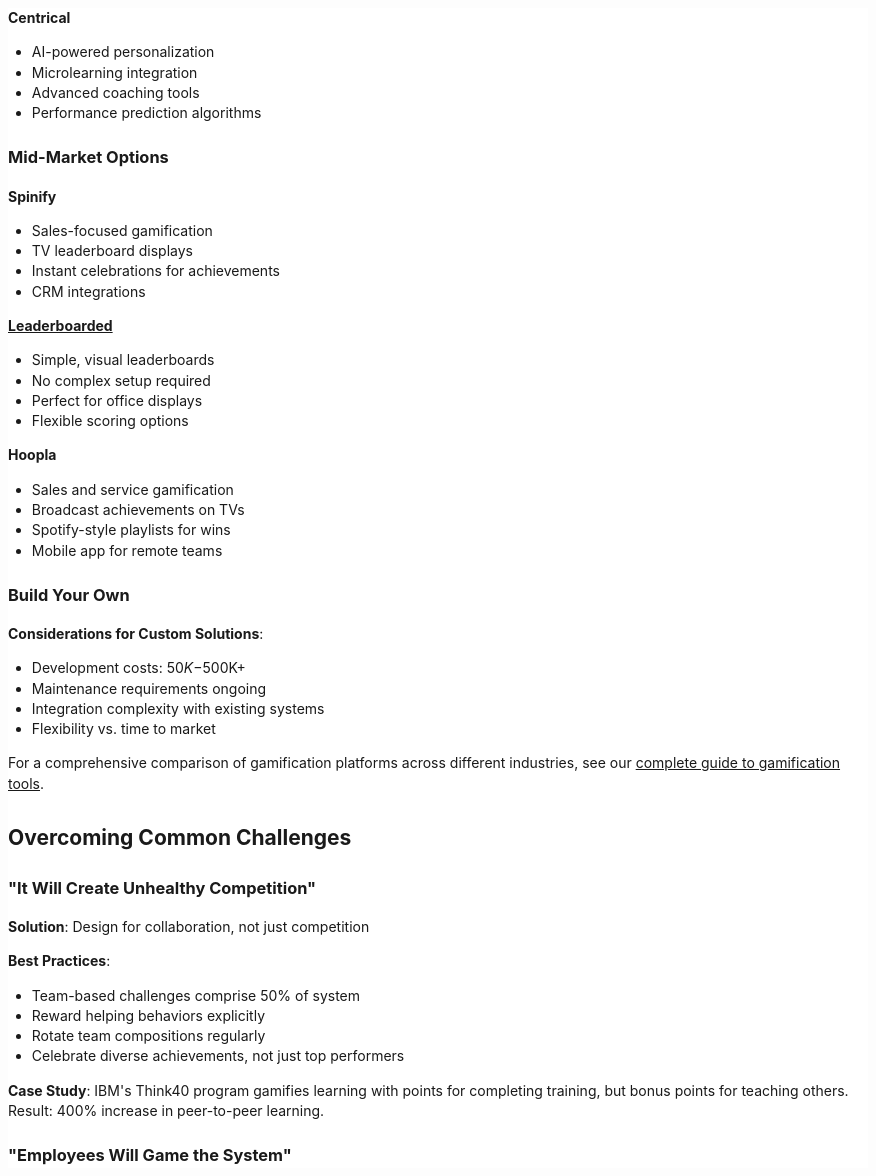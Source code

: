 **Centrical**
- AI-powered personalization
- Microlearning integration
- Advanced coaching tools
- Performance prediction algorithms

### Mid-Market Options

**Spinify**
- Sales-focused gamification
- TV leaderboard displays
- Instant celebrations for achievements
- CRM integrations

[**Leaderboarded**](https://leaderboarded.com?utm_source=rise.global&utm_medium=blog&utm_campaign=corporate)
- Simple, visual leaderboards
- No complex setup required
- Perfect for office displays
- Flexible scoring options

**Hoopla**
- Sales and service gamification
- Broadcast achievements on TVs
- Spotify-style playlists for wins
- Mobile app for remote teams

### Build Your Own

**Considerations for Custom Solutions**:
- Development costs: $50K-$500K+
- Maintenance requirements ongoing
- Integration complexity with existing systems
- Flexibility vs. time to market

For a comprehensive comparison of gamification platforms across different industries, see our [complete guide to gamification tools](/2025/01/26/top-10-gamification-tools-schools-work-communities/).

## Overcoming Common Challenges

### "It Will Create Unhealthy Competition"

**Solution**: Design for collaboration, not just competition

**Best Practices**:
- Team-based challenges comprise 50% of system
- Reward helping behaviors explicitly
- Rotate team compositions regularly
- Celebrate diverse achievements, not just top performers

**Case Study**: IBM's Think40 program gamifies learning with points for completing training, but bonus points for teaching others. Result: 400% increase in peer-to-peer learning.

### "Employees Will Game the System"

